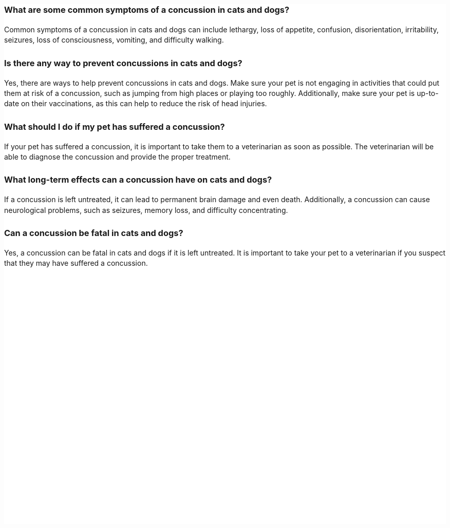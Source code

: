 <h3>What are some common symptoms of a concussion in cats and dogs?</h3>
<p>Common symptoms of a concussion in cats and dogs can include lethargy, loss of appetite, confusion, disorientation, irritability, seizures, loss of consciousness, vomiting, and difficulty walking.</p>

<h3>Is there any way to prevent concussions in cats and dogs?</h3>
<p>Yes, there are ways to help prevent concussions in cats and dogs. Make sure your pet is not engaging in activities that could put them at risk of a concussion, such as jumping from high places or playing too roughly. Additionally, make sure your pet is up-to-date on their vaccinations, as this can help to reduce the risk of head injuries.</p>

<h3>What should I do if my pet has suffered a concussion?</h3>
<p>If your pet has suffered a concussion, it is important to take them to a veterinarian as soon as possible. The veterinarian will be able to diagnose the concussion and provide the proper treatment.</p>

<h3>What long-term effects can a concussion have on cats and dogs?</h3>
<p>If a concussion is left untreated, it can lead to permanent brain damage and even death. Additionally, a concussion can cause neurological problems, such as seizures, memory loss, and difficulty concentrating.</p>

<h3>Can a concussion be fatal in cats and dogs?</h3>
<p>Yes, a concussion can be fatal in cats and dogs if it is left untreated. It is important to take your pet to a veterinarian if you suspect that they may have suffered a concussion.</p>

<div style="position: relative; padding-bottom: 56.25%; overflow: hidden"><iframe src="https://www.youtube.com/embed/MPR33fVjM0U" frameborder="0" allow="accelerometer; autoplay; clipboard-write; encrypted-media; gyroscope; picture-in-picture; web-share" allowfullscreen style="position: absolute; top: 0; left: 0; width: 100%; height: 100%;"></iframe>
</div>